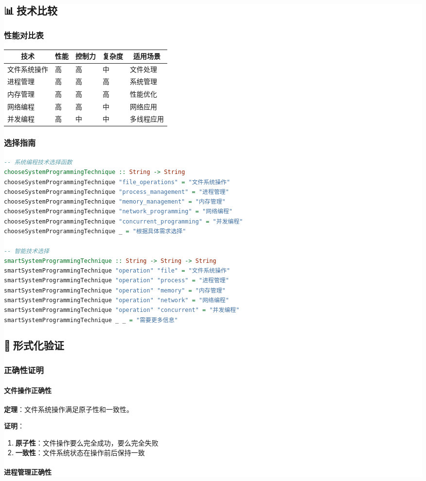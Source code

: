 
## 📊 技术比较

### 性能对比表

| 技术 | 性能 | 控制力 | 复杂度 | 适用场景 |
|------|------|--------|--------|----------|
| 文件系统操作 | 高 | 高 | 中 | 文件处理 |
| 进程管理 | 高 | 高 | 高 | 系统管理 |
| 内存管理 | 高 | 高 | 高 | 性能优化 |
| 网络编程 | 高 | 高 | 中 | 网络应用 |
| 并发编程 | 高 | 中 | 中 | 多线程应用 |

### 选择指南

```haskell
-- 系统编程技术选择函数
chooseSystemProgrammingTechnique :: String -> String
chooseSystemProgrammingTechnique "file_operations" = "文件系统操作"
chooseSystemProgrammingTechnique "process_management" = "进程管理"
chooseSystemProgrammingTechnique "memory_management" = "内存管理"
chooseSystemProgrammingTechnique "network_programming" = "网络编程"
chooseSystemProgrammingTechnique "concurrent_programming" = "并发编程"
chooseSystemProgrammingTechnique _ = "根据具体需求选择"

-- 智能技术选择
smartSystemProgrammingTechnique :: String -> String -> String
smartSystemProgrammingTechnique "operation" "file" = "文件系统操作"
smartSystemProgrammingTechnique "operation" "process" = "进程管理"
smartSystemProgrammingTechnique "operation" "memory" = "内存管理"
smartSystemProgrammingTechnique "operation" "network" = "网络编程"
smartSystemProgrammingTechnique "operation" "concurrent" = "并发编程"
smartSystemProgrammingTechnique _ _ = "需要更多信息"
```

## 🔬 形式化验证

### 正确性证明

#### 文件操作正确性

**定理**：文件系统操作满足原子性和一致性。

**证明**：

1. **原子性**：文件操作要么完全成功，要么完全失败
2. **一致性**：文件系统状态在操作前后保持一致

#### 进程管理正确性
